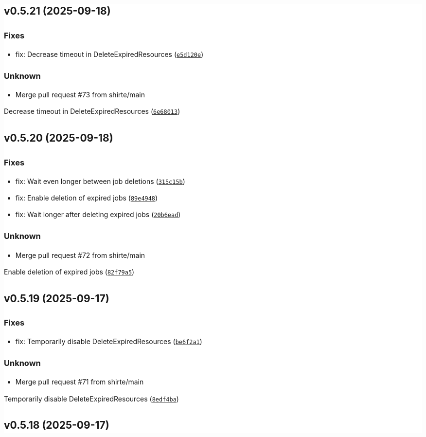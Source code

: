 
## v0.5.21 (2025-09-18)

### Fixes

* fix: Decrease timeout in DeleteExpiredResources ([`e5d120e`](https://github.com/molinfo-vienna/nerdd-backend/commit/e5d120ee1f578af41bca75cf2ed959b339f8509b))

### Unknown

* Merge pull request #73 from shirte/main

Decrease timeout in DeleteExpiredResources ([`6e68013`](https://github.com/molinfo-vienna/nerdd-backend/commit/6e68013e83592ea321eed436d90b57b13ba81f26))


## v0.5.20 (2025-09-18)

### Fixes

* fix: Wait even longer between job deletions ([`315c15b`](https://github.com/molinfo-vienna/nerdd-backend/commit/315c15b81c803e855c1ecabcf058c7866b5a13ac))

* fix: Enable deletion of expired jobs ([`89e4948`](https://github.com/molinfo-vienna/nerdd-backend/commit/89e4948dfef1edc4412fc8484541d5675522cd73))

* fix: Wait longer after deleting expired jobs ([`20b6ead`](https://github.com/molinfo-vienna/nerdd-backend/commit/20b6eadbfd83e72f6b5517360a4ce8e6760071db))

### Unknown

* Merge pull request #72 from shirte/main

Enable deletion of expired jobs ([`82f79a5`](https://github.com/molinfo-vienna/nerdd-backend/commit/82f79a5d3d2cb5c085b84d862b29a0c9e83424d6))


## v0.5.19 (2025-09-17)

### Fixes

* fix: Temporarily disable DeleteExpiredResources ([`be6f2a1`](https://github.com/molinfo-vienna/nerdd-backend/commit/be6f2a11ad02e70fea5d8b7fd42eaee74cbf0ad5))

### Unknown

* Merge pull request #71 from shirte/main

Temporarily disable DeleteExpiredResources ([`8edf4ba`](https://github.com/molinfo-vienna/nerdd-backend/commit/8edf4ba44cba25faed96755d06f077540740874d))


## v0.5.18 (2025-09-17)
